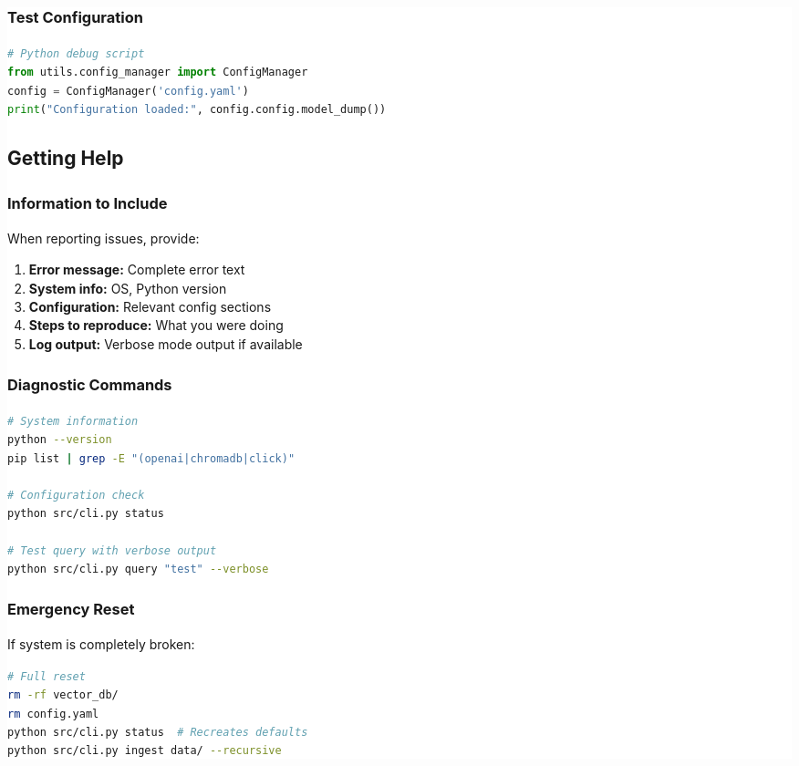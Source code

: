 ### Test Configuration

```python
# Python debug script
from utils.config_manager import ConfigManager
config = ConfigManager('config.yaml')
print("Configuration loaded:", config.config.model_dump())
```

## Getting Help

### Information to Include

When reporting issues, provide:
1. **Error message:** Complete error text
2. **System info:** OS, Python version
3. **Configuration:** Relevant config sections
4. **Steps to reproduce:** What you were doing
5. **Log output:** Verbose mode output if available

### Diagnostic Commands

```bash
# System information
python --version
pip list | grep -E "(openai|chromadb|click)"

# Configuration check
python src/cli.py status

# Test query with verbose output
python src/cli.py query "test" --verbose
```

### Emergency Reset

If system is completely broken:
```bash
# Full reset
rm -rf vector_db/
rm config.yaml
python src/cli.py status  # Recreates defaults
python src/cli.py ingest data/ --recursive
```